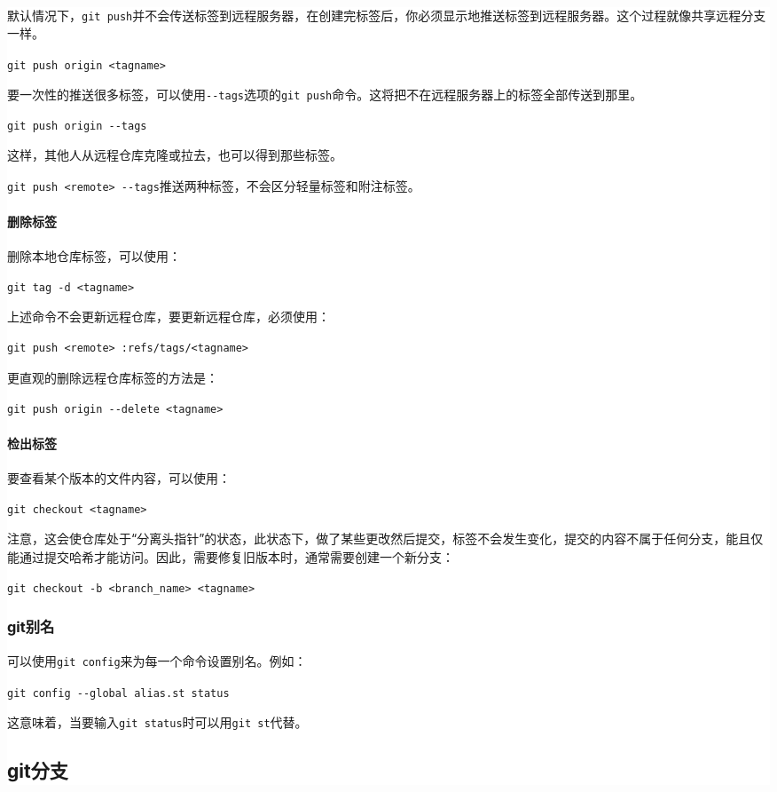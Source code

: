 默认情况下，`git push`并不会传送标签到远程服务器，在创建完标签后，你必须显示地推送标签到远程服务器。这个过程就像共享远程分支一样。

```shell
git push origin <tagname>
```

要一次性的推送很多标签，可以使用`--tags`选项的`git push`命令。这将把不在远程服务器上的标签全部传送到那里。

```shell
git push origin --tags
```

这样，其他人从远程仓库克隆或拉去，也可以得到那些标签。

`git push <remote> --tags`推送两种标签，不会区分轻量标签和附注标签。

#### 删除标签

删除本地仓库标签，可以使用：

```shell
git tag -d <tagname>
```

上述命令不会更新远程仓库，要更新远程仓库，必须使用：

```shell
git push <remote> :refs/tags/<tagname>
```

更直观的删除远程仓库标签的方法是：

```shell
git push origin --delete <tagname>
```

#### 检出标签

要查看某个版本的文件内容，可以使用：

```shell
git checkout <tagname>
```

注意，这会使仓库处于“分离头指针”的状态，此状态下，做了某些更改然后提交，标签不会发生变化，提交的内容不属于任何分支，能且仅能通过提交哈希才能访问。因此，需要修复旧版本时，通常需要创建一个新分支：

```shell
git checkout -b <branch_name> <tagname>
```

### git别名

可以使用`git config`来为每一个命令设置别名。例如：

```shell
git config --global alias.st status
```

这意味着，当要输入`git status`时可以用`git st`代替。

## git分支
